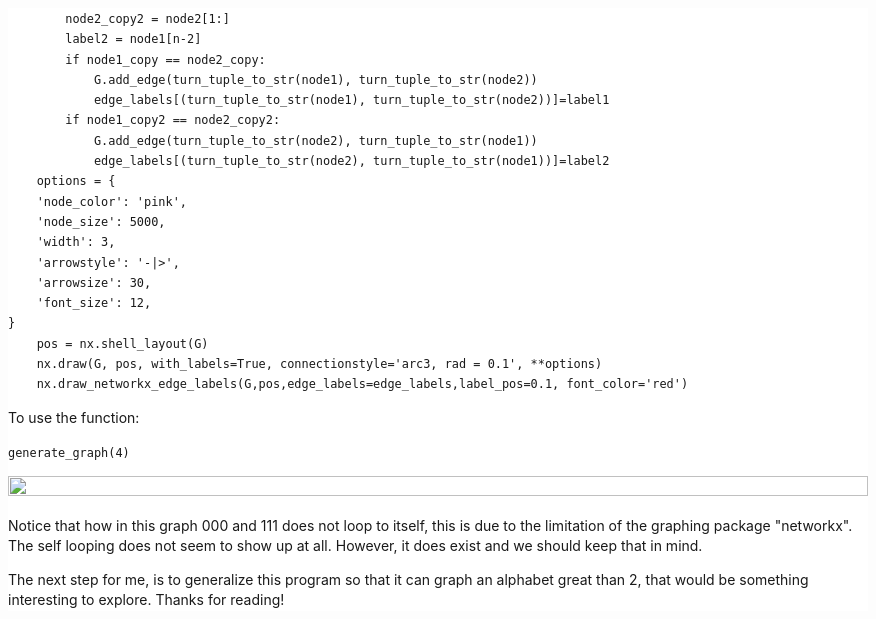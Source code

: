 ```
        node2_copy2 = node2[1:]
        label2 = node1[n-2]
        if node1_copy == node2_copy:
            G.add_edge(turn_tuple_to_str(node1), turn_tuple_to_str(node2))
            edge_labels[(turn_tuple_to_str(node1), turn_tuple_to_str(node2))]=label1
        if node1_copy2 == node2_copy2:
            G.add_edge(turn_tuple_to_str(node2), turn_tuple_to_str(node1))
            edge_labels[(turn_tuple_to_str(node2), turn_tuple_to_str(node1))]=label2
    options = {
    'node_color': 'pink',
    'node_size': 5000,
    'width': 3,
    'arrowstyle': '-|>',
    'arrowsize': 30,
    'font_size': 12,
}
    pos = nx.shell_layout(G)
    nx.draw(G, pos, with_labels=True, connectionstyle='arc3, rad = 0.1', **options)
    nx.draw_networkx_edge_labels(G,pos,edge_labels=edge_labels,label_pos=0.1, font_color='red')
```
To use the function:
```
generate_graph(4)
```
<img src="https://i.ibb.co/dpT6s8k/a.png" width=100% height=100% >

Notice that how in this graph $000$ and $111$ does not loop to itself, this is due to the limitation of the graphing package "networkx". The self looping does not seem to show up at all. However, it does exist and we should keep that in mind.

The next step for me, is to generalize this program so that it can graph an alphabet great than 2, that would be something interesting to explore. Thanks for reading!






